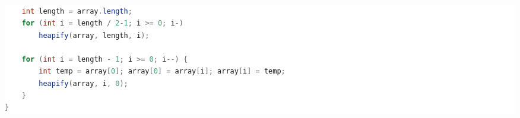 ```java
    int length = array.length;
    for (int i = length / 2-1; i >= 0; i-) 
        heapify(array, length, i);

    for (int i = length - 1; i >= 0; i--) {
        int temp = array[0]; array[0] = array[i]; array[i] = temp;
        heapify(array, i, 0);
    }
}
```


